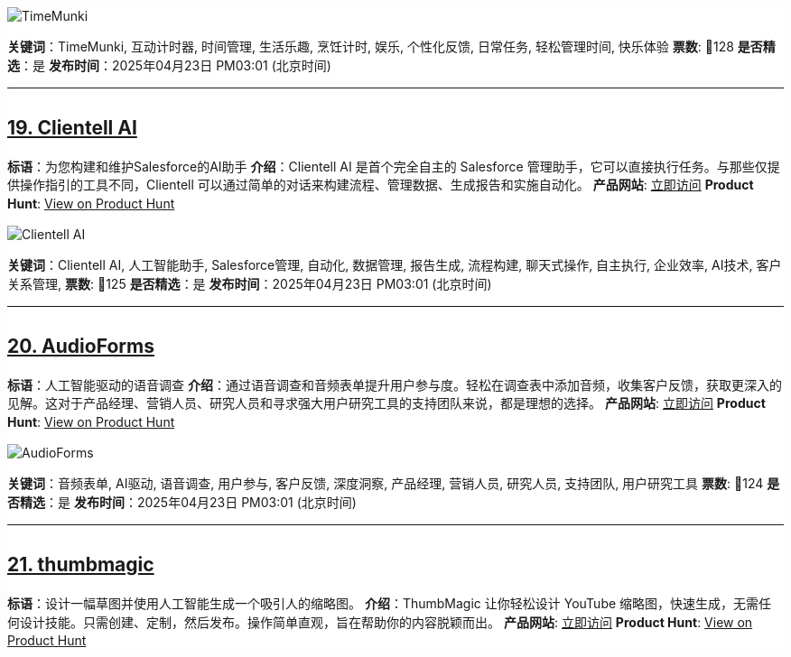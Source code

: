 ![TimeMunki](https://ph-files.imgix.net/66467795-dca7-4fec-8157-4a2caa15ba4b.png?auto=format)

**关键词**：TimeMunki, 互动计时器, 时间管理, 生活乐趣, 烹饪计时, 娱乐, 个性化反馈, 日常任务, 轻松管理时间, 快乐体验
**票数**: 🔺128
**是否精选**：是
**发布时间**：2025年04月23日 PM03:01 (北京时间)

---

## [19. Clientell AI](https://www.producthunt.com/posts/clientell-ai?utm_campaign=producthunt-api&utm_medium=api-v2&utm_source=Application%3A+decohack+%28ID%3A+172745%29)
**标语**：为您构建和维护Salesforce的AI助手
**介绍**：Clientell AI 是首个完全自主的 Salesforce 管理助手，它可以直接执行任务。与那些仅提供操作指引的工具不同，Clientell 可以通过简单的对话来构建流程、管理数据、生成报告和实施自动化。
**产品网站**: [立即访问](https://www.producthunt.com/r/5WGMZUZVDTKD2P?utm_campaign=producthunt-api&utm_medium=api-v2&utm_source=Application%3A+decohack+%28ID%3A+172745%29)
**Product Hunt**: [View on Product Hunt](https://www.producthunt.com/posts/clientell-ai?utm_campaign=producthunt-api&utm_medium=api-v2&utm_source=Application%3A+decohack+%28ID%3A+172745%29)

![Clientell AI](https://ph-files.imgix.net/bca568b4-999f-4629-a160-edb42a4f45f2.png?auto=format)

**关键词**：Clientell AI, 人工智能助手, Salesforce管理, 自动化, 数据管理, 报告生成, 流程构建, 聊天式操作, 自主执行, 企业效率, AI技术, 客户关系管理,
**票数**: 🔺125
**是否精选**：是
**发布时间**：2025年04月23日 PM03:01 (北京时间)

---

## [20. AudioForms](https://www.producthunt.com/posts/audioforms?utm_campaign=producthunt-api&utm_medium=api-v2&utm_source=Application%3A+decohack+%28ID%3A+172745%29)
**标语**：人工智能驱动的语音调查
**介绍**：通过语音调查和音频表单提升用户参与度。轻松在调查表中添加音频，收集客户反馈，获取更深入的见解。这对于产品经理、营销人员、研究人员和寻求强大用户研究工具的支持团队来说，都是理想的选择。
**产品网站**: [立即访问](https://www.producthunt.com/r/U4WCEH7UI5XFOS?utm_campaign=producthunt-api&utm_medium=api-v2&utm_source=Application%3A+decohack+%28ID%3A+172745%29)
**Product Hunt**: [View on Product Hunt](https://www.producthunt.com/posts/audioforms?utm_campaign=producthunt-api&utm_medium=api-v2&utm_source=Application%3A+decohack+%28ID%3A+172745%29)

![AudioForms](https://ph-files.imgix.net/a3447f9a-eef3-4390-bd3d-baab96058191.png?auto=format)

**关键词**：音频表单, AI驱动, 语音调查, 用户参与, 客户反馈, 深度洞察, 产品经理, 营销人员, 研究人员, 支持团队, 用户研究工具
**票数**: 🔺124
**是否精选**：是
**发布时间**：2025年04月23日 PM03:01 (北京时间)

---

## [21. thumbmagic](https://www.producthunt.com/posts/thumbmagic?utm_campaign=producthunt-api&utm_medium=api-v2&utm_source=Application%3A+decohack+%28ID%3A+172745%29)
**标语**：设计一幅草图并使用人工智能生成一个吸引人的缩略图。
**介绍**：ThumbMagic 让你轻松设计 YouTube 缩略图，快速生成，无需任何设计技能。只需创建、定制，然后发布。操作简单直观，旨在帮助你的内容脱颖而出。
**产品网站**: [立即访问](https://www.producthunt.com/r/VQRXF32GJAFYOB?utm_campaign=producthunt-api&utm_medium=api-v2&utm_source=Application%3A+decohack+%28ID%3A+172745%29)
**Product Hunt**: [View on Product Hunt](https://www.producthunt.com/posts/thumbmagic?utm_campaign=producthunt-api&utm_medium=api-v2&utm_source=Application%3A+decohack+%28ID%3A+172745%29)
